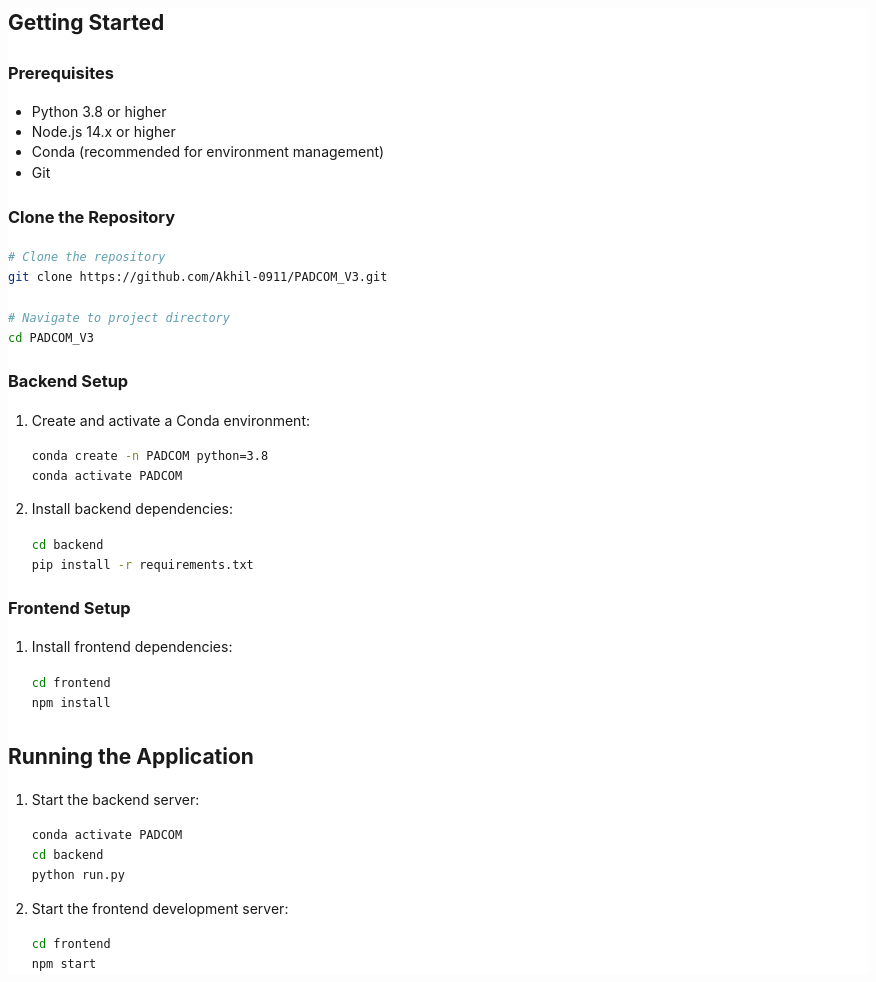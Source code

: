```
```

## Getting Started

### Prerequisites
- Python 3.8 or higher
- Node.js 14.x or higher
- Conda (recommended for environment management)
- Git

### Clone the Repository
```bash
# Clone the repository
git clone https://github.com/Akhil-0911/PADCOM_V3.git

# Navigate to project directory
cd PADCOM_V3
```

### Backend Setup
1. Create and activate a Conda environment:
   ```bash
   conda create -n PADCOM python=3.8
   conda activate PADCOM
   ```

2. Install backend dependencies:
   ```bash
   cd backend
   pip install -r requirements.txt
   ```

### Frontend Setup
1. Install frontend dependencies:
   ```bash
   cd frontend
   npm install
   ```

## Running the Application

1. Start the backend server:
   ```bash
   conda activate PADCOM
   cd backend
   python run.py
   ```

2. Start the frontend development server:
   ```bash
   cd frontend
   npm start
   ```

